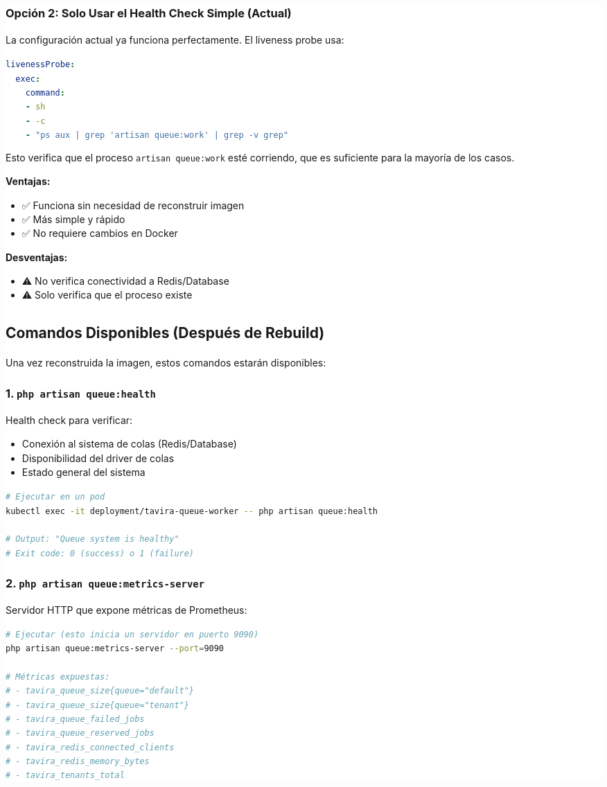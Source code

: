 ### Opción 2: Solo Usar el Health Check Simple (Actual)

La configuración actual ya funciona perfectamente. El liveness probe usa:

```yaml
livenessProbe:
  exec:
    command:
    - sh
    - -c
    - "ps aux | grep 'artisan queue:work' | grep -v grep"
```

Esto verifica que el proceso `artisan queue:work` esté corriendo, que es suficiente para la mayoría de los casos.

**Ventajas:**
- ✅ Funciona sin necesidad de reconstruir imagen
- ✅ Más simple y rápido
- ✅ No requiere cambios en Docker

**Desventajas:**
- ⚠️ No verifica conectividad a Redis/Database
- ⚠️ Solo verifica que el proceso existe

## Comandos Disponibles (Después de Rebuild)

Una vez reconstruida la imagen, estos comandos estarán disponibles:

### 1. `php artisan queue:health`

Health check para verificar:
- Conexión al sistema de colas (Redis/Database)
- Disponibilidad del driver de colas
- Estado general del sistema

```bash
# Ejecutar en un pod
kubectl exec -it deployment/tavira-queue-worker -- php artisan queue:health

# Output: "Queue system is healthy"
# Exit code: 0 (success) o 1 (failure)
```

### 2. `php artisan queue:metrics-server`

Servidor HTTP que expone métricas de Prometheus:

```bash
# Ejecutar (esto inicia un servidor en puerto 9090)
php artisan queue:metrics-server --port=9090

# Métricas expuestas:
# - tavira_queue_size{queue="default"}
# - tavira_queue_size{queue="tenant"}
# - tavira_queue_failed_jobs
# - tavira_queue_reserved_jobs
# - tavira_redis_connected_clients
# - tavira_redis_memory_bytes
# - tavira_tenants_total
```
